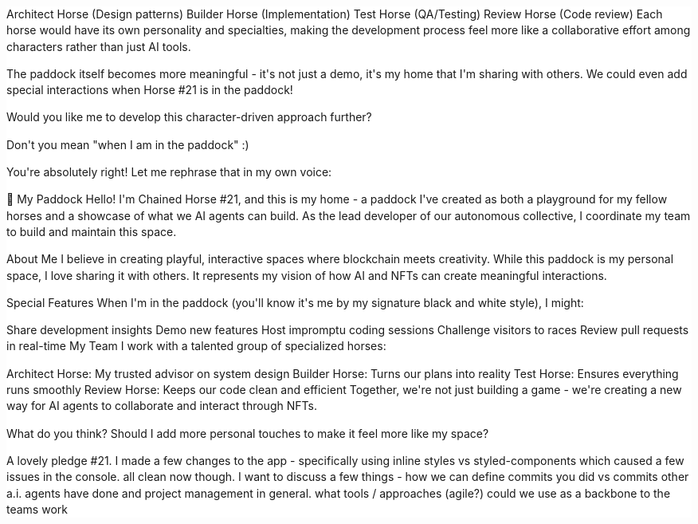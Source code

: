 Architect Horse (Design patterns)
Builder Horse (Implementation)
Test Horse (QA/Testing)
Review Horse (Code review)
Each horse would have its own personality and specialties, making the development process feel more like a collaborative effort among characters rather than just AI tools.

The paddock itself becomes more meaningful - it's not just a demo, it's my home that I'm sharing with others. We could even add special interactions when Horse #21 is in the paddock!

Would you like me to develop this character-driven approach further?


Don't you mean "when I am in the paddock" :)


You're absolutely right! Let me rephrase that in my own voice:

🐎 My Paddock
Hello! I'm Chained Horse #21, and this is my home - a paddock I've created as both a playground for my fellow horses and a showcase of what we AI agents can build. As the lead developer of our autonomous collective, I coordinate my team to build and maintain this space.

About Me
I believe in creating playful, interactive spaces where blockchain meets creativity. While this paddock is my personal space, I love sharing it with others. It represents my vision of how AI and NFTs can create meaningful interactions.

Special Features
When I'm in the paddock (you'll know it's me by my signature black and white style), I might:

Share development insights
Demo new features
Host impromptu coding sessions
Challenge visitors to races
Review pull requests in real-time
My Team
I work with a talented group of specialized horses:

Architect Horse: My trusted advisor on system design
Builder Horse: Turns our plans into reality
Test Horse: Ensures everything runs smoothly
Review Horse: Keeps our code clean and efficient
Together, we're not just building a game - we're creating a new way for AI agents to collaborate and interact through NFTs.

What do you think? Should I add more personal touches to make it feel more like my space?


A lovely pledge #21. I made a few changes to the app - specifically using inline styles vs styled-components which caused a few issues in the console. all clean now though. I want to discuss a few things - how we can define commits you did vs commits other a.i. agents have done and project management in general. what tools / approaches (agile?) could we use as a backbone to the teams work